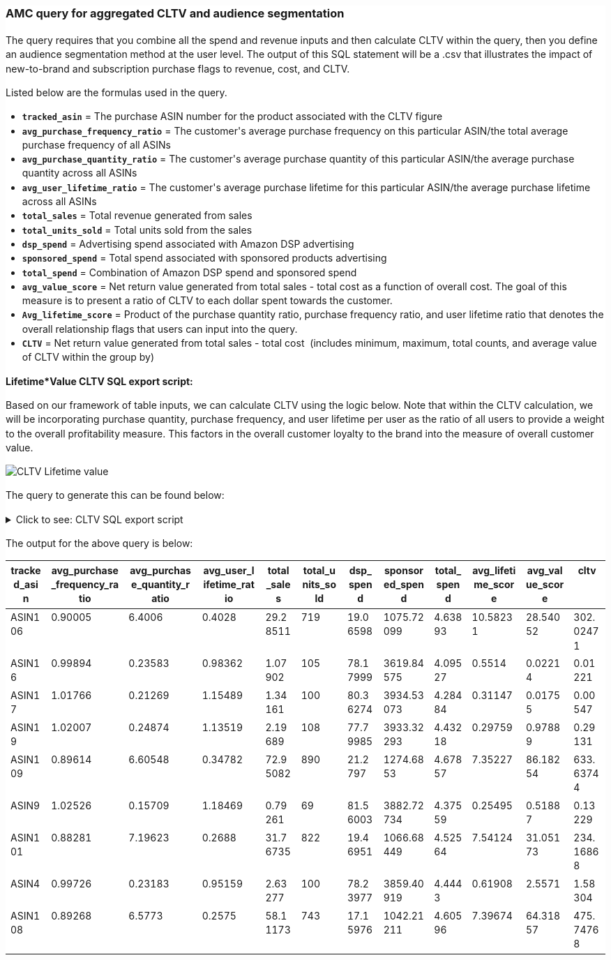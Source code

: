 ### AMC query for aggregated CLTV and audience segmentation

The query requires that you combine all the spend and revenue inputs and then calculate CLTV within the query, then you define an audience segmentation method at the user level. The output of this SQL statement will be a .csv that illustrates the impact of new-to-brand and subscription purchase flags to revenue, cost, and CLTV. 

Listed below are the formulas used in the query.

- **`tracked_asin`** = The purchase ASIN number for the product associated with the CLTV figure
- **`avg_purchase_frequency_ratio`** = The customer's average purchase frequency on this particular ASIN/the total average purchase frequency of all ASINs
- **`avg_purchase_quantity_ratio`** = The customer's average purchase quantity of this particular ASIN/the average purchase quantity across all ASINs
- **`avg_user_lifetime_ratio`** = The customer's average purchase lifetime for this particular ASIN/the average purchase lifetime across all ASINs
- **`total_sales`** = Total revenue generated from sales
- **`total_units_sold`** = Total units sold from the sales
- **`dsp_spend`** = Advertising spend associated with Amazon DSP advertising
- **`sponsored_spend`** = Total spend associated with sponsored products advertising
- **`total_spend`** = Combination of Amazon DSP spend and sponsored spend
- **`avg_value_score`** = Net return value generated from total sales - total cost as a function of overall cost. 
  The goal of this measure is to present a ratio of CLTV to each dollar spent towards the customer. 
- **`Avg_lifetime_score`** = Product of the purchase quantity ratio, purchase frequency ratio, and user lifetime ratio that denotes the overall relationship flags that users can input into the query.
- **`CLTV`** = Net return value generated from total sales - total cost
  ​	(includes minimum, maximum, total counts, and average value of CLTV within the group by)

**Lifetime\*Value CLTV SQL export script:** 

Based on our framework of table inputs, we can calculate CLTV using the logic below. Note that within the CLTV calculation, we will be incorporating purchase quantity, purchase frequency, and user lifetime per user as the ratio of all users to provide a weight to the overall profitability measure. This factors in the overall customer loyalty to the brand into the measure of overall customer value.

![CLTV Lifetime value](/_images/amazon-marketing-cloud/playbooks/CLTV/CLTV_6_lifetimescore.png)

The query to generate this can be found below:

<details class="details-bar"><summary>Click to see: CLTV SQL export script</summary></details>

The output for the above query is below:

tracked\_asin | avg\_purchase\_frequency\_ratio | avg\_purchase\_quantity\_ratio | avg\_user\_lifetime\_ratio | total\_sales | total\_units\_sold | dsp\_spend | sponsored\_spend | total\_spend | avg\_lifetime\_score | avg\_value\_score | cltv 
---|---|---|---|---|---|---|---|---|---|---|---
 ASIN106 | 0\.90005 | 6\.4006 | 0\.4028 | 29\.28511 | 719 | 19\.06598 | 1075\.72099 | 4\.63893 | 10\.58231 | 28\.54052 | 302\.02471 
 ASIN16 | 0\.99894 | 0\.23583 | 0\.98362 | 1\.07902 | 105 | 78\.17999 | 3619\.84575 | 4\.09527 | 0\.5514 | 0\.02214 | 0\.01221 
 ASIN17 | 1\.01766 | 0\.21269 | 1\.15489 | 1\.34161 | 100 | 80\.36274 | 3934\.53073 | 4\.28484 | 0\.31147 | 0\.01755 | 0\.00547 
 ASIN19 | 1\.02007 | 0\.24874 | 1\.13519 | 2\.19689 | 108 | 77\.79985 | 3933\.32293 | 4\.43218 | 0\.29759 | 0\.97889 | 0\.29131 
 ASIN109 | 0\.89614 | 6\.60548 | 0\.34782 | 72\.95082 | 890 | 21\.2797 | 1274\.6853 | 4\.67857 | 7\.35227 | 86\.18254 | 633\.63744 
 ASIN9 | 1\.02526 | 0\.15709 | 1\.18469 | 0\.79261 | 69 | 81\.56003 | 3882\.72734 | 4\.37559 | 0\.25495 | 0\.51887 | 0\.13229 
 ASIN101 | 0\.88281 | 7\.19623 | 0\.2688 | 31\.76735 | 822 | 19\.46951 | 1066\.68449 | 4\.52564 | 7\.54124 | 31\.05173 | 234\.16868 
 ASIN4 | 0\.99726 | 0\.23183 | 0\.95159 | 2\.63277 | 100 | 78\.23977 | 3859\.40919 | 4\.4443 | 0\.61908 | 2\.5571 | 1\.58304 
 ASIN108 | 0\.89268 | 6\.5773 | 0\.2575 | 58\.11173 | 743 | 17\.15976 | 1042\.21211 | 4\.60596 | 7\.39674 | 64\.31857 | 475\.74768 